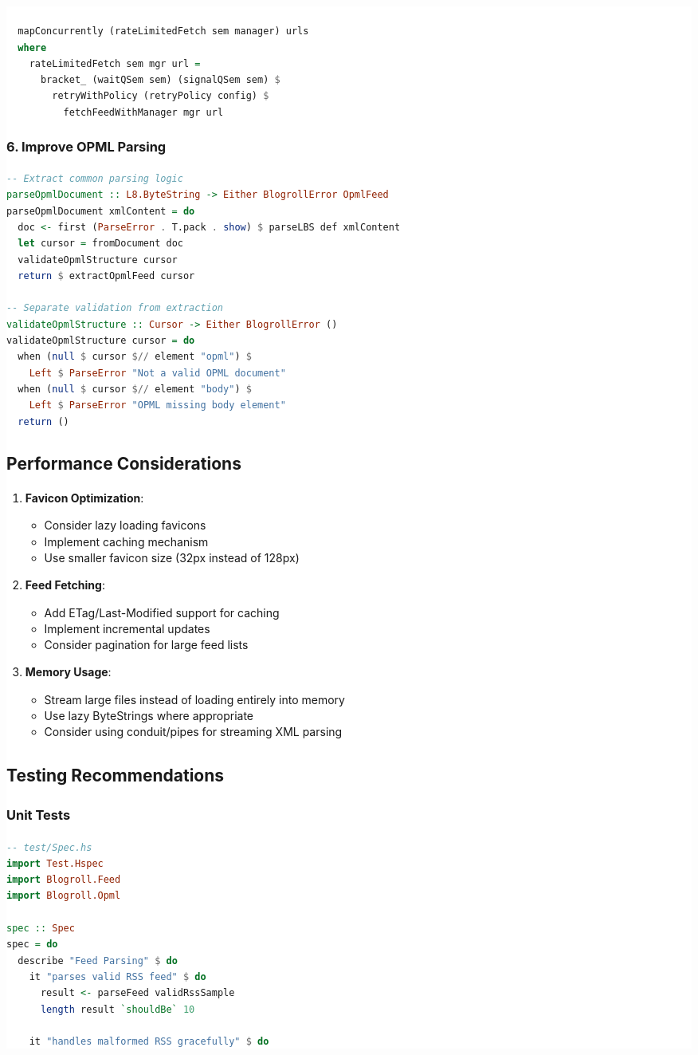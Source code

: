 ```haskell
  
  mapConcurrently (rateLimitedFetch sem manager) urls
  where
    rateLimitedFetch sem mgr url = 
      bracket_ (waitQSem sem) (signalQSem sem) $
        retryWithPolicy (retryPolicy config) $ 
          fetchFeedWithManager mgr url
```

### 6. Improve OPML Parsing

```haskell
-- Extract common parsing logic
parseOpmlDocument :: L8.ByteString -> Either BlogrollError OpmlFeed
parseOpmlDocument xmlContent = do
  doc <- first (ParseError . T.pack . show) $ parseLBS def xmlContent
  let cursor = fromDocument doc
  validateOpmlStructure cursor
  return $ extractOpmlFeed cursor

-- Separate validation from extraction
validateOpmlStructure :: Cursor -> Either BlogrollError ()
validateOpmlStructure cursor = do
  when (null $ cursor $// element "opml") $
    Left $ ParseError "Not a valid OPML document"
  when (null $ cursor $// element "body") $
    Left $ ParseError "OPML missing body element"
  return ()
```

## Performance Considerations

1. **Favicon Optimization**:
   - Consider lazy loading favicons
   - Implement caching mechanism
   - Use smaller favicon size (32px instead of 128px)

2. **Feed Fetching**:
   - Add ETag/Last-Modified support for caching
   - Implement incremental updates
   - Consider pagination for large feed lists

3. **Memory Usage**:
   - Stream large files instead of loading entirely into memory
   - Use lazy ByteStrings where appropriate
   - Consider using conduit/pipes for streaming XML parsing

## Testing Recommendations

### Unit Tests
```haskell
-- test/Spec.hs
import Test.Hspec
import Blogroll.Feed
import Blogroll.Opml

spec :: Spec
spec = do
  describe "Feed Parsing" $ do
    it "parses valid RSS feed" $ do
      result <- parseFeed validRssSample
      length result `shouldBe` 10
    
    it "handles malformed RSS gracefully" $ do
```